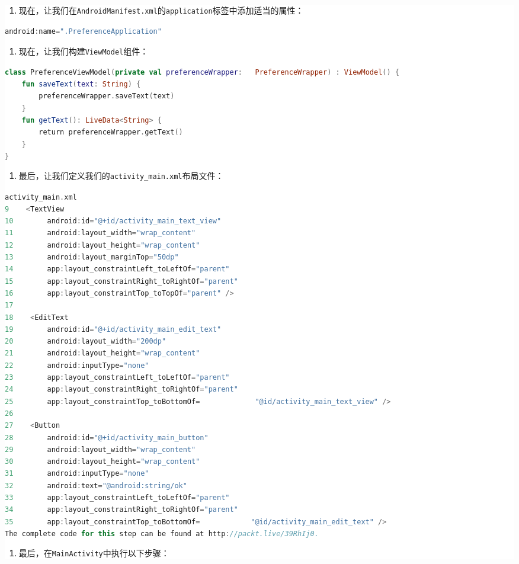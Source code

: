 1.  现在，让我们在`AndroidManifest.xml`的`application`标签中添加适当的属性：

```kt
android:name=".PreferenceApplication"
```

1.  现在，让我们构建`ViewModel`组件：

```kt
class PreferenceViewModel(private val preferenceWrapper:   PreferenceWrapper) : ViewModel() {
    fun saveText(text: String) {
        preferenceWrapper.saveText(text)
    }
    fun getText(): LiveData<String> {
        return preferenceWrapper.getText()
    }
}
```

1.  最后，让我们定义我们的`activity_main.xml`布局文件：

```kt
activity_main.xml
9    <TextView
10        android:id="@+id/activity_main_text_view"
11        android:layout_width="wrap_content"
12        android:layout_height="wrap_content"
13        android:layout_marginTop="50dp"
14        app:layout_constraintLeft_toLeftOf="parent"
15        app:layout_constraintRight_toRightOf="parent"
16        app:layout_constraintTop_toTopOf="parent" />
17
18    <EditText
19        android:id="@+id/activity_main_edit_text"
20        android:layout_width="200dp"
21        android:layout_height="wrap_content"
22        android:inputType="none"
23        app:layout_constraintLeft_toLeftOf="parent"
24        app:layout_constraintRight_toRightOf="parent"
25        app:layout_constraintTop_toBottomOf=             "@id/activity_main_text_view" />
26
27    <Button
28        android:id="@+id/activity_main_button"
29        android:layout_width="wrap_content"
30        android:layout_height="wrap_content"
31        android:inputType="none"
32        android:text="@android:string/ok"
33        app:layout_constraintLeft_toLeftOf="parent"
34        app:layout_constraintRight_toRightOf="parent"
35        app:layout_constraintTop_toBottomOf=            "@id/activity_main_edit_text" /> 
The complete code for this step can be found at http://packt.live/39RhIj0.
```

1.  最后，在`MainActivity`中执行以下步骤：
